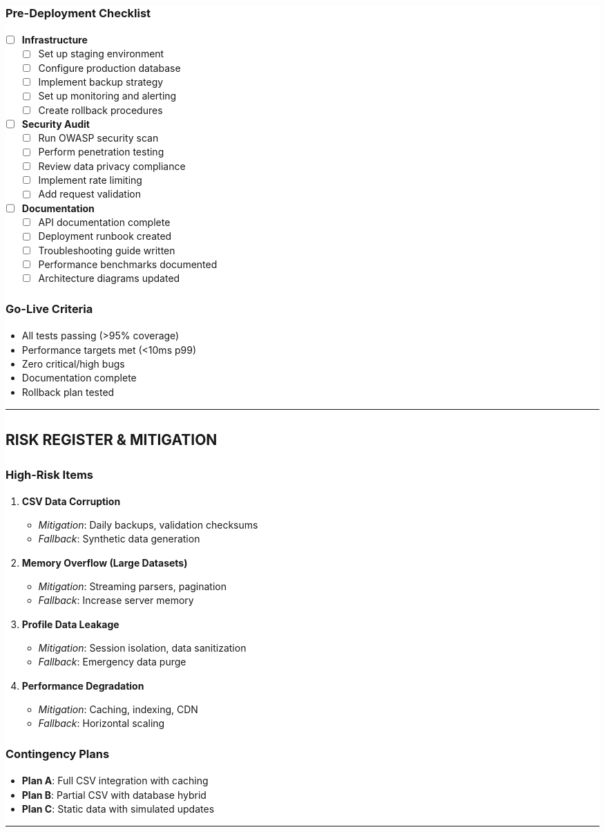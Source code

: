 ### Pre-Deployment Checklist
- [ ] **Infrastructure**
  - [ ] Set up staging environment
  - [ ] Configure production database
  - [ ] Implement backup strategy
  - [ ] Set up monitoring and alerting
  - [ ] Create rollback procedures

- [ ] **Security Audit**
  - [ ] Run OWASP security scan
  - [ ] Perform penetration testing
  - [ ] Review data privacy compliance
  - [ ] Implement rate limiting
  - [ ] Add request validation

- [ ] **Documentation**
  - [ ] API documentation complete
  - [ ] Deployment runbook created
  - [ ] Troubleshooting guide written
  - [ ] Performance benchmarks documented
  - [ ] Architecture diagrams updated

### Go-Live Criteria
- All tests passing (>95% coverage)
- Performance targets met (<10ms p99)
- Zero critical/high bugs
- Documentation complete
- Rollback plan tested

---

## RISK REGISTER & MITIGATION

### High-Risk Items
1. **CSV Data Corruption**
   - *Mitigation*: Daily backups, validation checksums
   - *Fallback*: Synthetic data generation

2. **Memory Overflow (Large Datasets)**
   - *Mitigation*: Streaming parsers, pagination
   - *Fallback*: Increase server memory

3. **Profile Data Leakage**
   - *Mitigation*: Session isolation, data sanitization
   - *Fallback*: Emergency data purge

4. **Performance Degradation**
   - *Mitigation*: Caching, indexing, CDN
   - *Fallback*: Horizontal scaling

### Contingency Plans
- **Plan A**: Full CSV integration with caching
- **Plan B**: Partial CSV with database hybrid
- **Plan C**: Static data with simulated updates

---